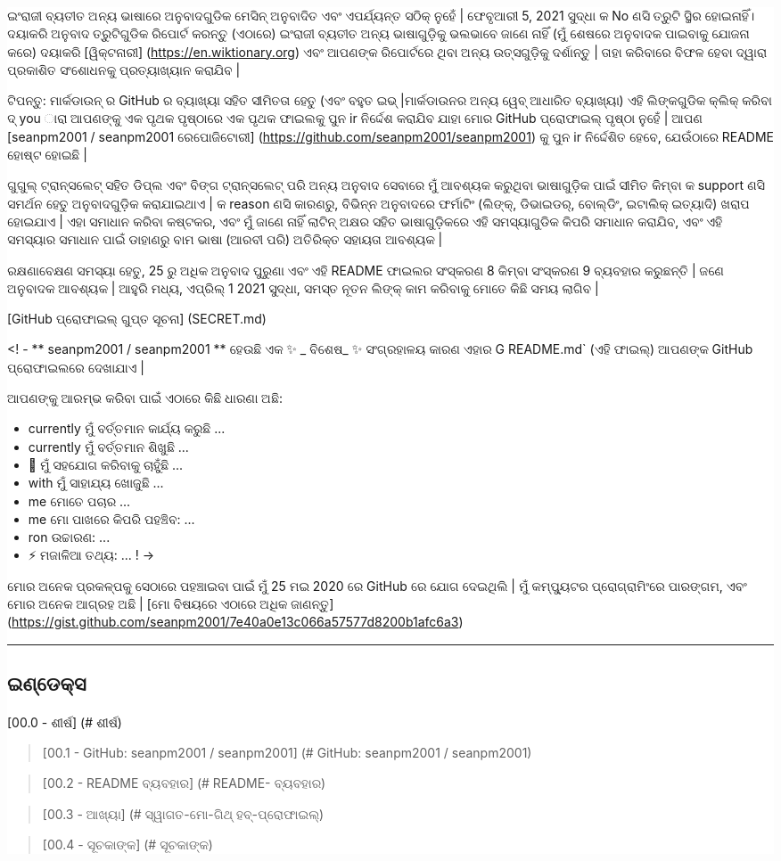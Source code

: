 ଇଂରାଜୀ ବ୍ୟତୀତ ଅନ୍ୟ ଭାଷାରେ ଅନୁବାଦଗୁଡିକ ମେସିନ୍ ଅନୁବାଦିତ ଏବଂ ଏପର୍ଯ୍ୟନ୍ତ ସଠିକ୍ ନୁହେଁ | ଫେବୃଆରୀ 5, 2021 ସୁଦ୍ଧା କ No ଣସି ତ୍ରୁଟି ସ୍ଥିର ହୋଇନାହିଁ। ଦୟାକରି ଅନୁବାଦ ତ୍ରୁଟିଗୁଡିକ ରିପୋର୍ଟ କରନ୍ତୁ (ଏଠାରେ) ଇଂରାଜୀ ବ୍ୟତୀତ ଅନ୍ୟ ଭାଷାଗୁଡ଼ିକୁ ଭଲଭାବେ ଜାଣେ ନାହିଁ (ମୁଁ ଶେଷରେ ଅନୁବାଦକ ପାଇବାକୁ ଯୋଜନା କରେ) ଦୟାକରି [ୱିକ୍ଟନାରୀ] (https://en.wiktionary.org) ଏବଂ ଆପଣଙ୍କ ରିପୋର୍ଟରେ ଥିବା ଅନ୍ୟ ଉତ୍ସଗୁଡ଼ିକୁ ଦର୍ଶାନ୍ତୁ | ତାହା କରିବାରେ ବିଫଳ ହେବା ଦ୍ୱାରା ପ୍ରକାଶିତ ସଂଶୋଧନକୁ ପ୍ରତ୍ୟାଖ୍ୟାନ କରାଯିବ |

ଟିପନ୍ତୁ: ମାର୍କଡାଉନ୍ ର GitHub ର ବ୍ୟାଖ୍ୟା ସହିତ ସୀମିତତା ହେତୁ (ଏବଂ ବହୁତ ଇଭ୍ |ମାର୍କଡାଉନର ଅନ୍ୟ ୱେବ୍ ଆଧାରିତ ବ୍ୟାଖ୍ୟା) ଏହି ଲିଙ୍କଗୁଡିକ କ୍ଲିକ୍ କରିବା ଦ୍ you ାରା ଆପଣଙ୍କୁ ଏକ ପୃଥକ ପୃଷ୍ଠାରେ ଏକ ପୃଥକ ଫାଇଲକୁ ପୁନ ir ନିର୍ଦ୍ଦେଶ କରାଯିବ ଯାହା ମୋର GitHub ପ୍ରୋଫାଇଲ୍ ପୃଷ୍ଠା ନୁହେଁ | ଆପଣ [seanpm2001 / seanpm2001 ରେପୋଜିଟୋରୀ] (https://github.com/seanpm2001/seanpm2001) କୁ ପୁନ ir ନିର୍ଦ୍ଦେଶିତ ହେବେ, ଯେଉଁଠାରେ README ହୋଷ୍ଟ ହୋଇଛି |

ଗୁଗୁଲ୍ ଟ୍ରାନ୍ସଲେଟ୍ ସହିତ ଡିପ୍ଲ ଏବଂ ବିଙ୍ଗ ଟ୍ରାନ୍ସଲେଟ୍ ପରି ଅନ୍ୟ ଅନୁବାଦ ସେବାରେ ମୁଁ ଆବଶ୍ୟକ କରୁଥିବା ଭାଷାଗୁଡ଼ିକ ପାଇଁ ସୀମିତ କିମ୍ବା କ support ଣସି ସମର୍ଥନ ହେତୁ ଅନୁବାଦଗୁଡ଼ିକ କରାଯାଇଥାଏ | କ reason ଣସି କାରଣରୁ, ବିଭିନ୍ନ ଅନୁବାଦରେ ଫର୍ମାଟିଂ (ଲିଙ୍କ୍, ଡିଭାଇଡର୍, ବୋଲ୍ଡିଂ, ଇଟାଲିକ୍ ଇତ୍ୟାଦି) ଖରାପ ହୋଇଯାଏ | ଏହା ସମାଧାନ କରିବା କଷ୍ଟକର, ଏବଂ ମୁଁ ଜାଣେ ନାହିଁ ଲାଟିନ୍ ଅକ୍ଷର ସହିତ ଭାଷାଗୁଡ଼ିକରେ ଏହି ସମସ୍ୟାଗୁଡିକ କିପରି ସମାଧାନ କରାଯିବ, ଏବଂ ଏହି ସମସ୍ୟାର ସମାଧାନ ପାଇଁ ଡାହାଣରୁ ବାମ ଭାଷା (ଆରବୀ ପରି) ଅତିରିକ୍ତ ସହାୟତା ଆବଶ୍ୟକ |

ରକ୍ଷଣାବେକ୍ଷଣ ସମସ୍ୟା ହେତୁ, 25 ରୁ ଅଧିକ ଅନୁବାଦ ପୁରୁଣା ଏବଂ ଏହି README ଫାଇଲର ସଂସ୍କରଣ 8 କିମ୍ବା ସଂସ୍କରଣ 9 ବ୍ୟବହାର କରୁଛନ୍ତି | ଜଣେ ଅନୁବାଦକ ଆବଶ୍ୟକ | ଆହୁରି ମଧ୍ୟ, ଏପ୍ରିଲ୍ 1 2021 ସୁଦ୍ଧା, ସମସ୍ତ ନୂତନ ଲିଙ୍କ୍ କାମ କରିବାକୁ ମୋତେ କିଛି ସମୟ ଲାଗିବ |

[GitHub ପ୍ରୋଫାଇଲ୍ ଗୁପ୍ତ ସୂଚନା] (SECRET.md)

<! -
** seanpm2001 / seanpm2001 ** ହେଉଛି ଏକ ✨ _ ବିଶେଷ_ ✨ ସଂଗ୍ରହାଳୟ କାରଣ ଏହାର G README.md` (ଏହି ଫାଇଲ୍) ଆପଣଙ୍କ GitHub ପ୍ରୋଫାଇଲରେ ଦେଖାଯାଏ |

ଆପଣଙ୍କୁ ଆରମ୍ଭ କରିବା ପାଇଁ ଏଠାରେ କିଛି ଧାରଣା ଅଛି:

- currently ମୁଁ ବର୍ତ୍ତମାନ କାର୍ଯ୍ୟ କରୁଛି ...
- currently ମୁଁ ବର୍ତ୍ତମାନ ଶିଖୁଛି ...
- 👯 ମୁଁ ସହଯୋଗ କରିବାକୁ ଚାହୁଁଛି ...
- with ମୁଁ ସାହାଯ୍ୟ ଖୋଜୁଛି ...
- me ମୋତେ ପଚାର ...
- me ମୋ ପାଖରେ କିପରି ପହଞ୍ଚିବ: ...
- ron ଉଚ୍ଚାରଣ: ...
- ⚡ ମଜାଳିଆ ତଥ୍ୟ: ...
! ->

ମୋର ଅନେକ ପ୍ରକଳ୍ପକୁ ସେଠାରେ ପହଞ୍ଚାଇବା ପାଇଁ ମୁଁ 25 ମଇ 2020 ରେ GitHub ରେ ଯୋଗ ଦେଇଥିଲି | ମୁଁ କମ୍ପ୍ୟୁଟର ପ୍ରୋଗ୍ରାମିଂରେ ପାରଙ୍ଗମ, ଏବଂ ମୋର ଅନେକ ଆଗ୍ରହ ଅଛି | [ମୋ ବିଷୟରେ ଏଠାରେ ଅଧିକ ଜାଣନ୍ତୁ] (https://gist.github.com/seanpm2001/7e40a0e13c066a57577d8200b1afc6a3)

***

## ଇଣ୍ଡେକ୍ସ

[00.0 - ଶୀର୍ଷ] (# ଶୀର୍ଷ)

> [00.1 - GitHub: seanpm2001 / seanpm2001] (# GitHub: seanpm2001 / seanpm2001)

> [00.2 - README ବ୍ୟବହାର] (# README- ବ୍ୟବହାର)

> [00.3 - ଆଖ୍ୟା] (# ସ୍ୱାଗତ-ମୋ-ଗିଥ୍ ହବ୍-ପ୍ରୋଫାଇଲ୍)

> [00.4 - ସୂଚକାଙ୍କ] (# ସୂଚକାଙ୍କ)

